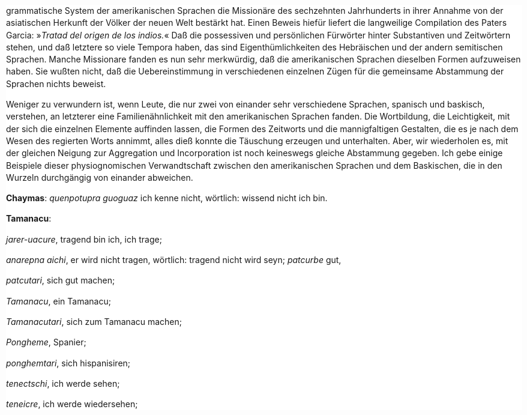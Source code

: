 grammatische System der amerikanischen Sprachen die Missionäre
des sechzehnten Jahrhunderts in ihrer Annahme von der
asiatischen Herkunft der Völker der neuen Welt bestärkt hat.
Einen Beweis hiefür liefert die langweilige Compilation des
Paters 
Garcia: »*Tratad del origen
de los indios.*« Daß
die possessiven und persönlichen Fürwörter hinter Substantiven
und Zeitwörtern stehen, und daß letztere so viele Tempora
haben, das sind Eigenthümlichkeiten des Hebräischen und der
andern semitischen Sprachen. Manche Missionare fanden es
nun sehr merkwürdig, daß die amerikanischen Sprachen dieselben
Formen aufzuweisen haben. Sie wußten nicht, daß die
Uebereinstimmung in verschiedenen einzelnen Zügen für die
gemeinsame Abstammung der Sprachen nichts beweist.


Weniger zu verwundern ist, wenn Leute, die nur zwei
von einander sehr verschiedene Sprachen, spanisch und baskisch,
verstehen, an letzterer eine Familienähnlichkeit mit den amerikanischen 
Sprachen fanden. Die Wortbildung, die Leichtigkeit,
mit der sich die einzelnen Elemente auffinden lassen, die Formen
des Zeitworts und die mannigfaltigen Gestalten, die es
je nach dem Wesen des regierten Worts annimmt, alles dieß
konnte die Täuschung erzeugen und unterhalten. Aber, wir
wiederholen es, mit der gleichen Neigung zur Aggregation
und Incorporation ist noch keineswegs gleiche Abstammung
gegeben. Ich gebe einige Beispiele dieser physiognomischen Verwandtschaft 
zwischen den amerikanischen Sprachen und dem Baskischen,
die in den Wurzeln durchgängig von einander abweichen.

**Chaymas**: 
*quenpotupra guoguaz* ich kenne nicht,
wörtlich: wissend nicht ich bin.

**Tamanacu**:

*jarer-uacure*, tragend bin ich, ich trage;

*anarepna aichi*, er wird nicht
tragen, wörtlich: tragend nicht wird seyn; 
*patcurbe* gut,

*patcutari*, sich gut machen;

*Tamanacu*, ein Tamanacu;

*Tamanacutari*, sich zum Tamanacu machen;

*Pongheme*, Spanier;

*ponghemtari*, sich hispanisiren;

*tenectschi*, ich werde sehen;

*teneicre*, ich werde wiedersehen;
